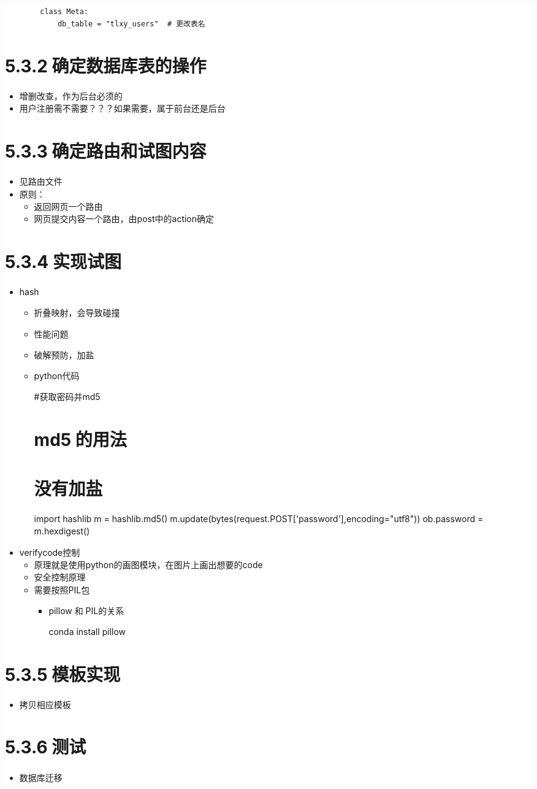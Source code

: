             class Meta:
                db_table = "tlxy_users"  # 更改表名

# 5.3.2 确定数据库表的操作
- 增删改查，作为后台必须的
- 用户注册需不需要？？？如果需要，属于前台还是后台
        
# 5.3.3 确定路由和试图内容
- 见路由文件
- 原则：
    - 返回网页一个路由
    - 网页提交内容一个路由，由post中的action确定
# 5.3.4 实现试图
- hash
    - 折叠映射，会导致碰撞
    - 性能问题
    - 破解预防，加盐
    - python代码
    
    
        #获取密码并md5
        # md5 的用法
        # 没有加盐
        import hashlib
        m = hashlib.md5()
        m.update(bytes(request.POST['password'],encoding="utf8"))
        ob.password = m.hexdigest()
- verifycode控制
    - 原理就是使用python的画图模块，在图片上画出想要的code
    - 安全控制原理
    - 需要按照PIL包
        - pillow 和 PIL的关系
        
        
            conda install pillow
        
            

# 5.3.5 模板实现     
- 拷贝相应模板

# 5.3.6 测试
- 数据库迁移